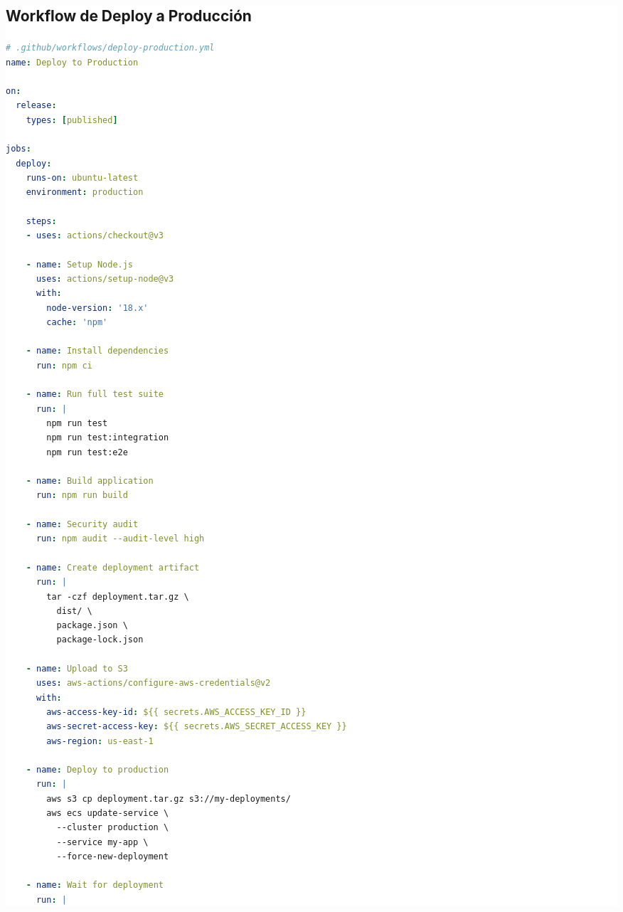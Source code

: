 ## Workflow de Deploy a Producción

```yaml
# .github/workflows/deploy-production.yml
name: Deploy to Production

on:
  release:
    types: [published]

jobs:
  deploy:
    runs-on: ubuntu-latest
    environment: production
    
    steps:
    - uses: actions/checkout@v3
    
    - name: Setup Node.js
      uses: actions/setup-node@v3
      with:
        node-version: '18.x'
        cache: 'npm'
    
    - name: Install dependencies
      run: npm ci
    
    - name: Run full test suite
      run: |
        npm run test
        npm run test:integration
        npm run test:e2e
    
    - name: Build application
      run: npm run build
    
    - name: Security audit
      run: npm audit --audit-level high
    
    - name: Create deployment artifact
      run: |
        tar -czf deployment.tar.gz \
          dist/ \
          package.json \
          package-lock.json
    
    - name: Upload to S3
      uses: aws-actions/configure-aws-credentials@v2
      with:
        aws-access-key-id: ${{ secrets.AWS_ACCESS_KEY_ID }}
        aws-secret-access-key: ${{ secrets.AWS_SECRET_ACCESS_KEY }}
        aws-region: us-east-1
    
    - name: Deploy to production
      run: |
        aws s3 cp deployment.tar.gz s3://my-deployments/
        aws ecs update-service \
          --cluster production \
          --service my-app \
          --force-new-deployment
    
    - name: Wait for deployment
      run: |
```